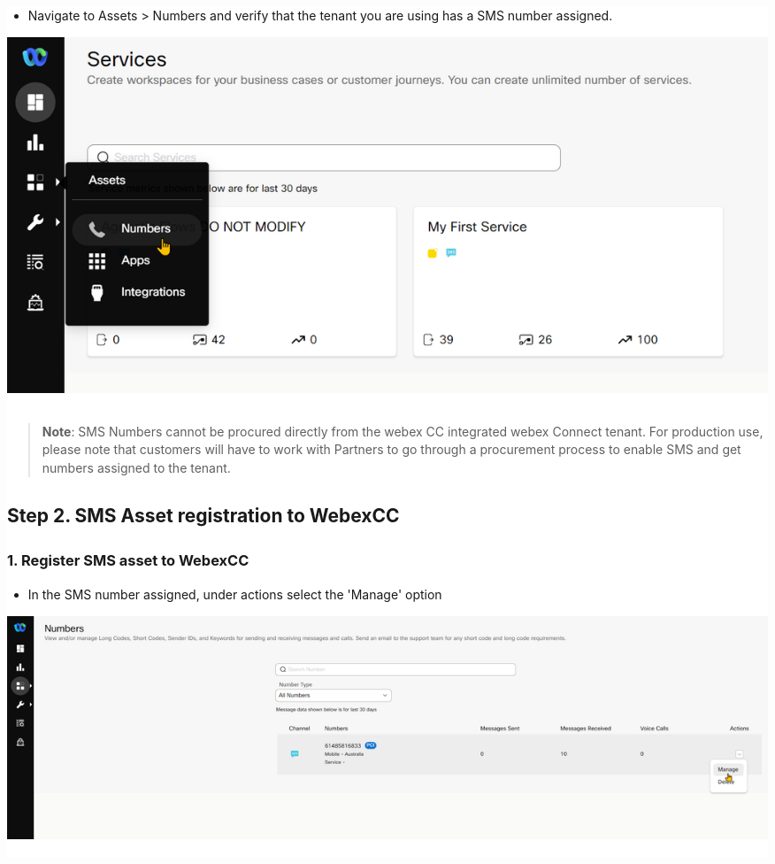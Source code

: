 - Navigate to Assets > Numbers and verify that the tenant you are using has a SMS number assigned.

<img align="middle" src="images/Lab3_step1.png" width="1000" />
<br/>
<br/>

>**Note**: SMS Numbers cannot be procured directly from the webex CC integrated webex Connect tenant. For production use, please note that customers will have to work with Partners to go through a procurement process to enable SMS and get numbers assigned to the tenant.


## Step 2. SMS Asset registration to WebexCC

### 1. Register SMS asset to WebexCC

- In the SMS number assigned, under actions select the 'Manage' option 

<img align="middle" src="images/AU_lab3_step2_1.png" width="1000" />
<br/>
<br/>

